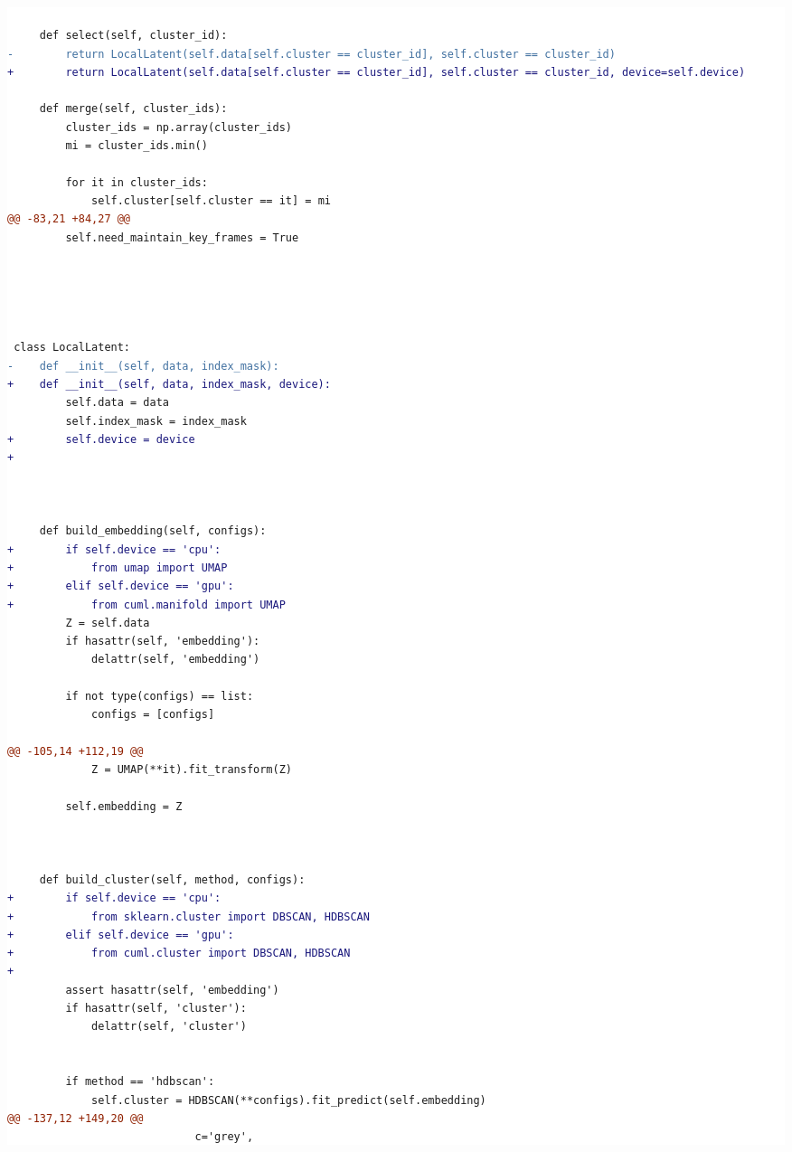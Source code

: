 ```diff
 
     def select(self, cluster_id):
-        return LocalLatent(self.data[self.cluster == cluster_id], self.cluster == cluster_id)
+        return LocalLatent(self.data[self.cluster == cluster_id], self.cluster == cluster_id, device=self.device)
     
     def merge(self, cluster_ids):
         cluster_ids = np.array(cluster_ids)
         mi = cluster_ids.min()
 
         for it in cluster_ids:
             self.cluster[self.cluster == it] = mi
@@ -83,21 +84,27 @@
         self.need_maintain_key_frames = True
 
 
 
 
 
 class LocalLatent:
-    def __init__(self, data, index_mask):
+    def __init__(self, data, index_mask, device):
         self.data = data
         self.index_mask = index_mask
+        self.device = device
+
 
         
 
     def build_embedding(self, configs):
+        if self.device == 'cpu':
+            from umap import UMAP
+        elif self.device == 'gpu':
+            from cuml.manifold import UMAP
         Z = self.data
         if hasattr(self, 'embedding'):
             delattr(self, 'embedding')
 
         if not type(configs) == list:
             configs = [configs]
 
@@ -105,14 +112,19 @@
             Z = UMAP(**it).fit_transform(Z)
 
         self.embedding = Z
 
 
 
     def build_cluster(self, method, configs):
+        if self.device == 'cpu':
+            from sklearn.cluster import DBSCAN, HDBSCAN
+        elif self.device == 'gpu':
+            from cuml.cluster import DBSCAN, HDBSCAN
+
         assert hasattr(self, 'embedding')
         if hasattr(self, 'cluster'):
             delattr(self, 'cluster')
 
 
         if method == 'hdbscan':
             self.cluster = HDBSCAN(**configs).fit_predict(self.embedding)
@@ -137,12 +149,20 @@
                             c='grey',
```
